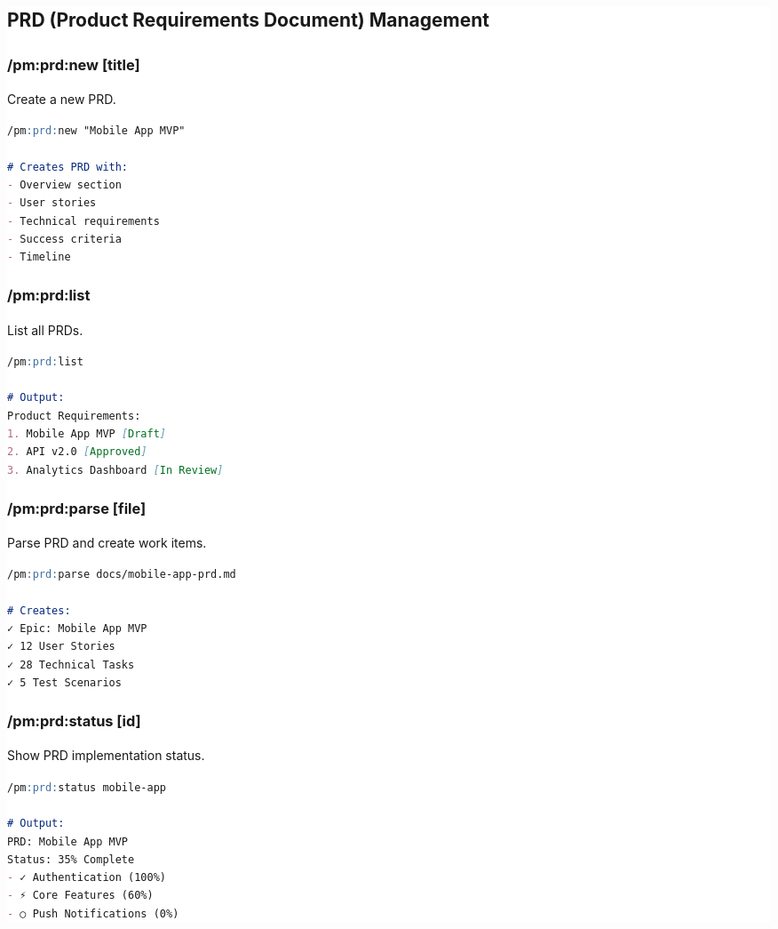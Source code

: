 ## PRD (Product Requirements Document) Management

### /pm:prd:new [title]

Create a new PRD.

```markdown
/pm:prd:new "Mobile App MVP"

# Creates PRD with:
- Overview section
- User stories
- Technical requirements
- Success criteria
- Timeline
```

### /pm:prd:list

List all PRDs.

```markdown
/pm:prd:list

# Output:
Product Requirements:
1. Mobile App MVP [Draft]
2. API v2.0 [Approved]
3. Analytics Dashboard [In Review]
```

### /pm:prd:parse [file]

Parse PRD and create work items.

```markdown
/pm:prd:parse docs/mobile-app-prd.md

# Creates:
✓ Epic: Mobile App MVP
✓ 12 User Stories
✓ 28 Technical Tasks
✓ 5 Test Scenarios
```

### /pm:prd:status [id]

Show PRD implementation status.

```markdown
/pm:prd:status mobile-app

# Output:
PRD: Mobile App MVP
Status: 35% Complete
- ✓ Authentication (100%)
- ⚡ Core Features (60%)
- ○ Push Notifications (0%)
```
